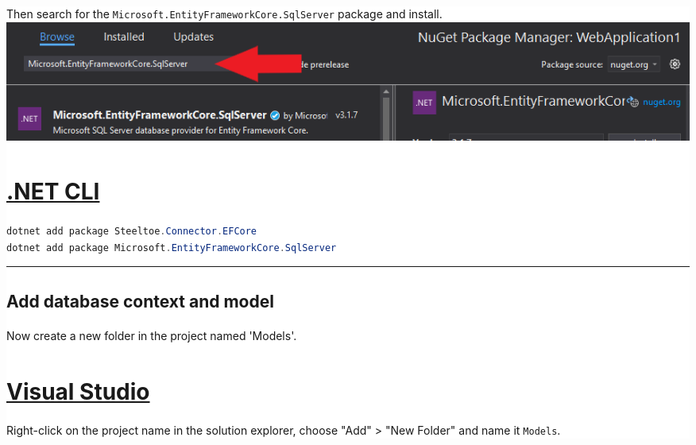 Then search for the `Microsoft.EntityFrameworkCore.SqlServer` package and install.
![Microsoft SqlServer EFCore NuGet dependency](../images/vs-add-efsqlserver.png)

# [.NET CLI](#tab/dotnet-cli)

```powershell
dotnet add package Steeltoe.Connector.EFCore
dotnet add package Microsoft.EntityFrameworkCore.SqlServer
```

---

## Add database context and model

Now create a new folder in the project named 'Models'.

# [Visual Studio](#tab/visual-studio)

Right-click on the project name in the solution explorer, choose "Add" > "New Folder" and name it `Models`.

